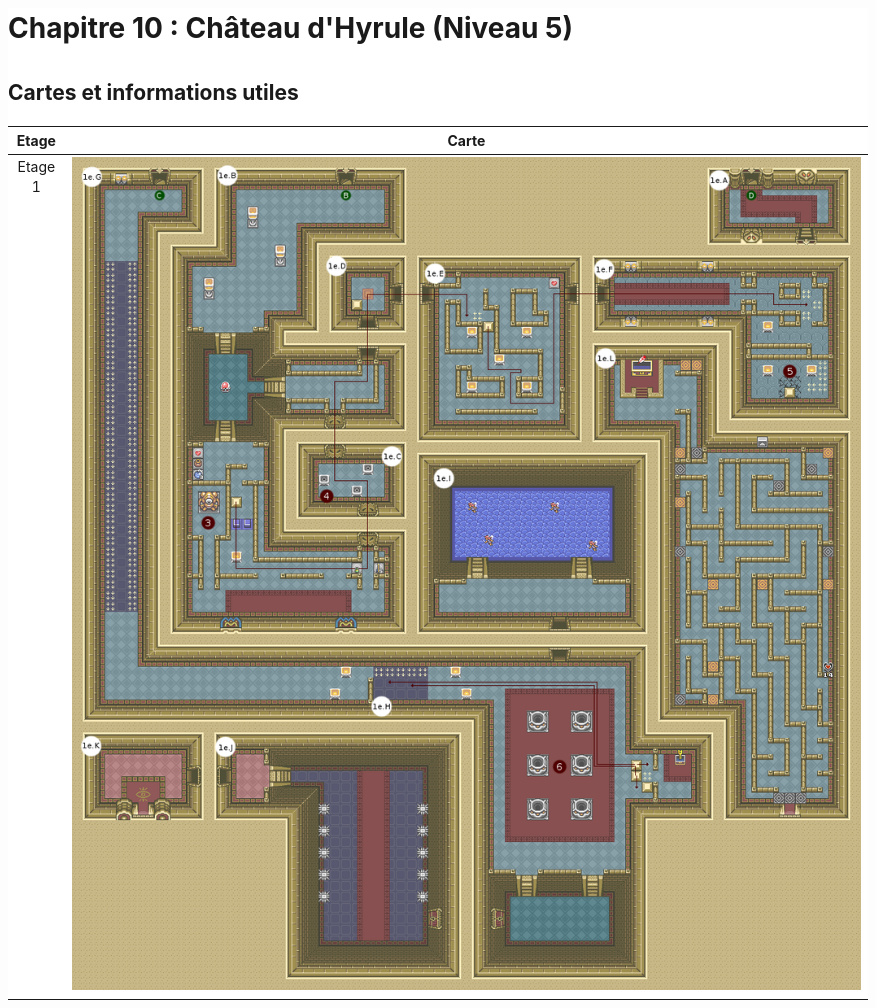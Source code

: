 # Chapitre 10 : Château d'Hyrule (Niveau 5)

## Cartes et informations utiles

| Etage | Carte |
|:--:|--|
| Etage 1 | ![Etage 1](img/dungeons/05-ancient-castle-2f.fr_FR.png) |
